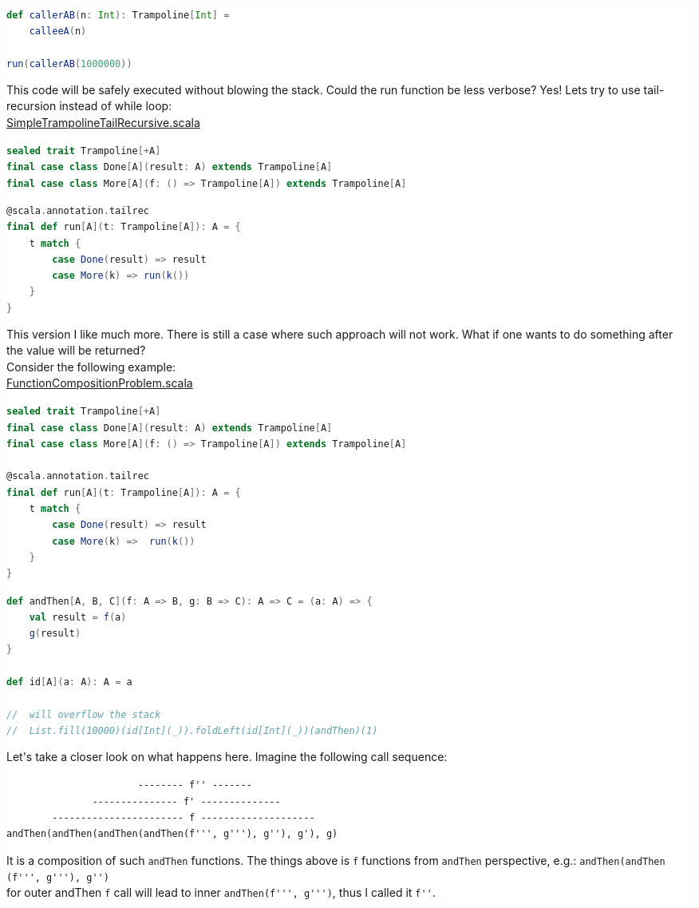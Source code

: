 ```scala mdoc:reset
def callerAB(n: Int): Trampoline[Int] =
    calleeA(n)

run(callerAB(1000000))
```
This code will be safely executed without blowing the stack. Could the run function be less verbose?
Yes! Lets try to use tail-recursion instead of while loop:  
[SimpleTrampolineTailRecursive.scala](continuations_playground/src/main/scala/trampolines/SimpleTrampolineTailRecursive.scala)
```scala mdoc:reset:invisible
sealed trait Trampoline[+A]
final case class Done[A](result: A) extends Trampoline[A]
final case class More[A](f: () => Trampoline[A]) extends Trampoline[A]
```
```scala mdoc
@scala.annotation.tailrec
final def run[A](t: Trampoline[A]): A = {
    t match {
        case Done(result) => result
        case More(k) => run(k())
    }
}
```
This version I like much more.
There is still a case where such approach will not work. What if one wants to do something after the value will be returned?  
Consider the following example:  
[FunctionCompositionProblem.scala](continuations_playground/src/main/scala/trampolines/FunctionCompositionProblem.scala)  
```scala mdoc:reset:invisible
sealed trait Trampoline[+A]
final case class Done[A](result: A) extends Trampoline[A]
final case class More[A](f: () => Trampoline[A]) extends Trampoline[A]

@scala.annotation.tailrec
final def run[A](t: Trampoline[A]): A = {
    t match {
        case Done(result) => result
        case More(k) =>  run(k())
    }
}
```
```scala mdoc
def andThen[A, B, C](f: A => B, g: B => C): A => C = (a: A) => {
    val result = f(a)
    g(result)
}

def id[A](a: A): A = a

//  will overflow the stack
//	List.fill(10000)(id[Int](_)).foldLeft(id[Int](_))(andThen)(1)
```
Let's take a closer look on what happens here. Imagine the following call sequence:
```
                       -------- f'' -------
               --------------- f' --------------
        ----------------------- f --------------------
andThen(andThen(andThen(andThen(f''', g'''), g''), g'), g)
```
It is a composition of such `andThen` functions. The things above is `f` functions from `andThen` perspective, e.g.:
`andThen(andThen(f''', g'''), g'')`  
for outer andThen `f` call will lead to inner `andThen(f''', g''')`, thus I called it `f''`.